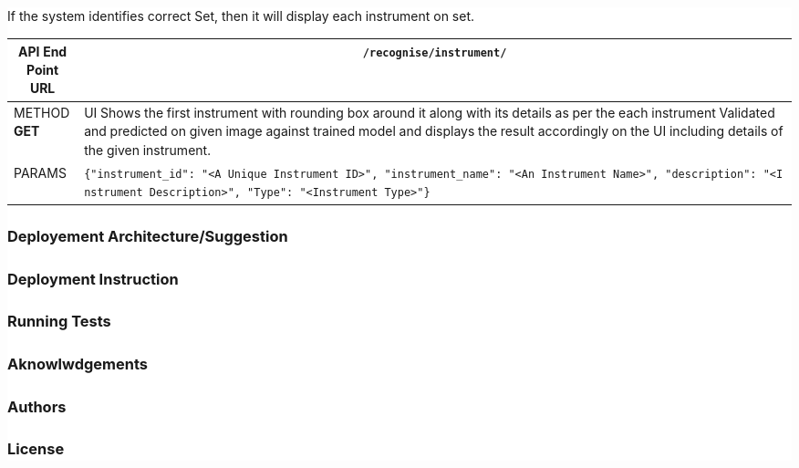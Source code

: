 
   If the system identifies correct Set, then it will display each instrument on set.

|API End Point URL | `/recognise/instrument/`|
|----|---|
|METHOD  **GET** | UI Shows the first instrument with rounding box around it along with its details as per the each instrument Validated and predicted on given image against trained model and displays the result accordingly on the UI including details of the given instrument.|
|PARAMS | ```{"instrument_id": "<A Unique Instrument ID>", "instrument_name": "<An Instrument Name>", "description": "<Instrument Description>", "Type": "<Instrument Type>"}```|


### Deployement Architecture/Suggestion

### Deployment Instruction

### Running Tests

### Aknowlwdgements 

### Authors 

### License
